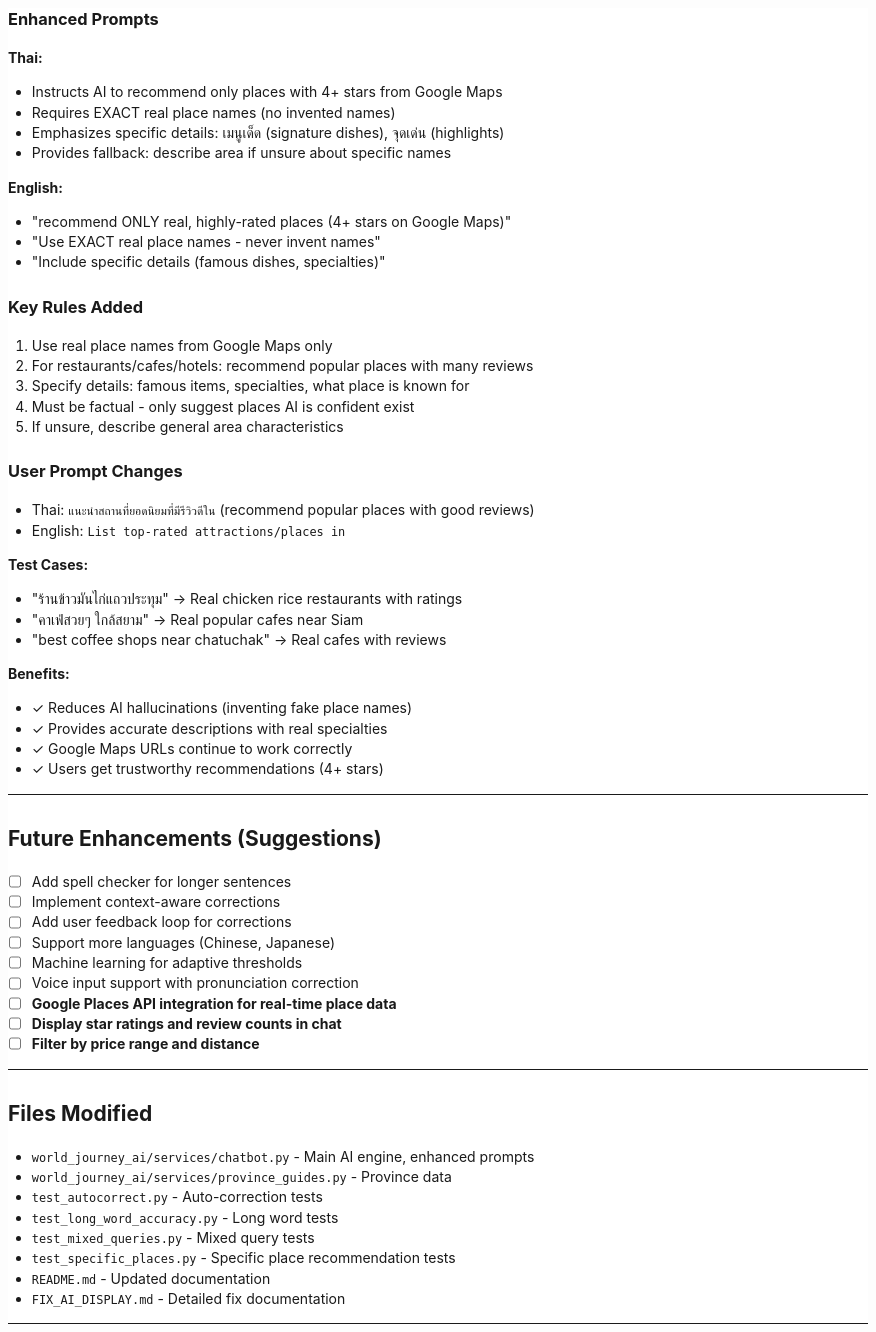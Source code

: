 ### Enhanced Prompts
**Thai:**
- Instructs AI to recommend only places with 4+ stars from Google Maps
- Requires EXACT real place names (no invented names)
- Emphasizes specific details: เมนูเด็ด (signature dishes), จุดเด่น (highlights)
- Provides fallback: describe area if unsure about specific names

**English:**
- "recommend ONLY real, highly-rated places (4+ stars on Google Maps)"
- "Use EXACT real place names - never invent names"
- "Include specific details (famous dishes, specialties)"

### Key Rules Added
1. Use real place names from Google Maps only
2. For restaurants/cafes/hotels: recommend popular places with many reviews
3. Specify details: famous items, specialties, what place is known for
4. Must be factual - only suggest places AI is confident exist
5. If unsure, describe general area characteristics

### User Prompt Changes
- Thai: `แนะนำสถานที่ยอดนิยมที่มีรีวิวดีใน` (recommend popular places with good reviews)
- English: `List top-rated attractions/places in`

**Test Cases:**
- "ร้านข้าวมันไก่แถวประทุม" → Real chicken rice restaurants with ratings
- "คาเฟ่สวยๆ ใกล้สยาม" → Real popular cafes near Siam  
- "best coffee shops near chatuchak" → Real cafes with reviews

**Benefits:**
- ✓ Reduces AI hallucinations (inventing fake place names)
- ✓ Provides accurate descriptions with real specialties
- ✓ Google Maps URLs continue to work correctly
- ✓ Users get trustworthy recommendations (4+ stars)

---

## Future Enhancements (Suggestions)
- [ ] Add spell checker for longer sentences
- [ ] Implement context-aware corrections
- [ ] Add user feedback loop for corrections
- [ ] Support more languages (Chinese, Japanese)
- [ ] Machine learning for adaptive thresholds
- [ ] Voice input support with pronunciation correction
- [ ] **Google Places API integration for real-time place data**
- [ ] **Display star ratings and review counts in chat**
- [ ] **Filter by price range and distance**

---

## Files Modified
- `world_journey_ai/services/chatbot.py` - Main AI engine, enhanced prompts
- `world_journey_ai/services/province_guides.py` - Province data
- `test_autocorrect.py` - Auto-correction tests
- `test_long_word_accuracy.py` - Long word tests
- `test_mixed_queries.py` - Mixed query tests
- `test_specific_places.py` - Specific place recommendation tests
- `README.md` - Updated documentation
- `FIX_AI_DISPLAY.md` - Detailed fix documentation

---